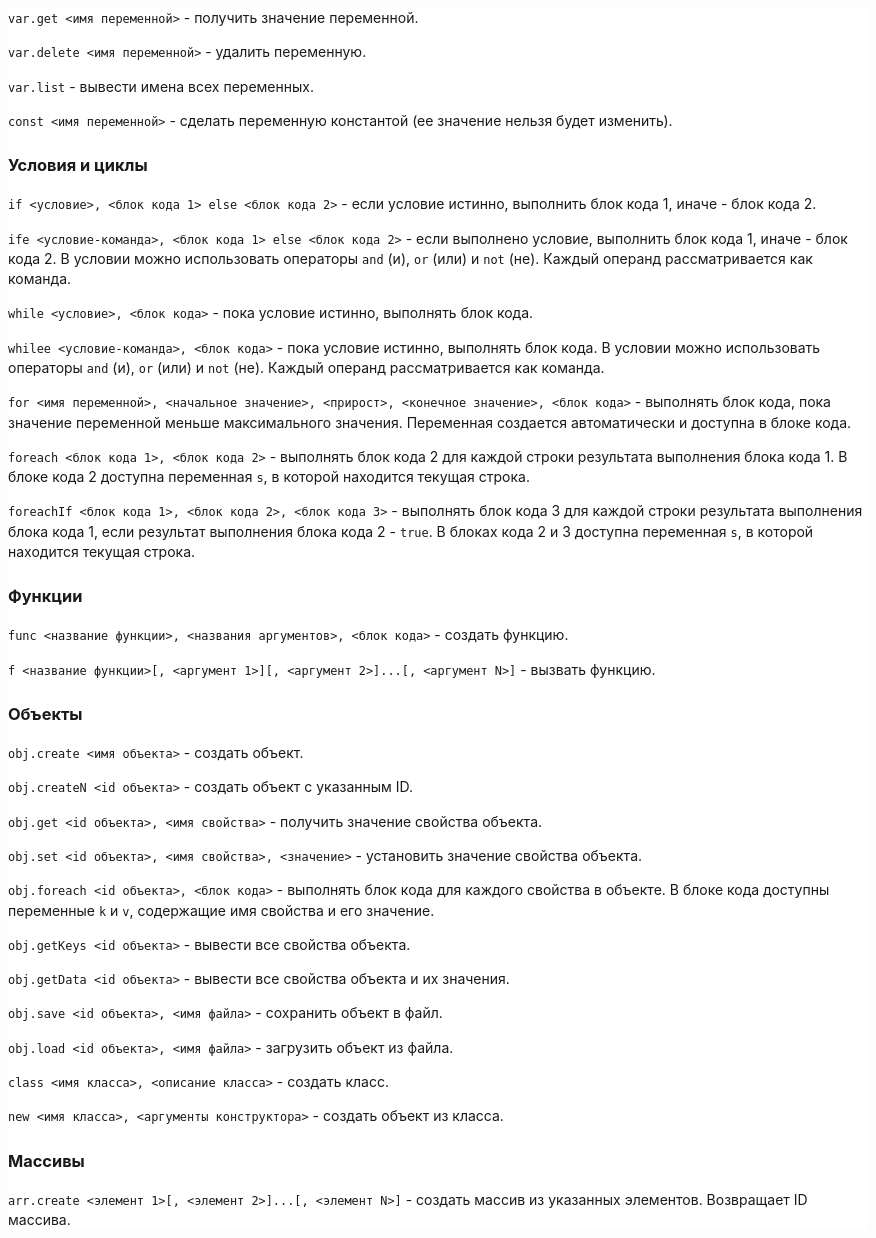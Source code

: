 `var.get <имя переменной>` - получить значение переменной.

`var.delete <имя переменной>` - удалить переменную.

`var.list` - вывести имена всех переменных.

`const <имя переменной>` - сделать переменную константой (ее значение нельзя будет изменить).
### Условия и циклы
`if <условие>, <блок кода 1> else <блок кода 2>` - если условие истинно, выполнить блок кода 1, иначе - блок кода 2.

`ife <условие-команда>, <блок кода 1> else <блок кода 2>` - если выполнено условие, выполнить блок кода 1, иначе - блок кода 2. В условии можно использовать операторы `and` (и), `or` (или) и `not` (не). Каждый операнд рассматривается как команда.

`while <условие>, <блок кода>` - пока условие истинно, выполнять блок кода.

`whilee <условие-команда>, <блок кода>` - пока условие истинно, выполнять блок кода. В условии можно использовать операторы `and` (и), `or` (или) и `not` (не). Каждый операнд рассматривается как команда.

`for <имя переменной>, <начальное значение>, <прирост>, <конечное значение>, <блок кода>` - выполнять блок кода, пока значение переменной меньше максимального значения. Переменная создается автоматически и доступна в блоке кода.

`foreach <блок кода 1>, <блок кода 2>` - выполнять блок кода 2 для каждой строки результата выполнения блока кода 1. В блоке кода 2 доступна переменная `s`, в которой находится текущая строка.

`foreachIf <блок кода 1>, <блок кода 2>, <блок кода 3>` - выполнять блок кода 3 для каждой строки результата выполнения блока кода 1, если результат выполнения блока кода 2 - `true`. В блоках кода 2 и 3 доступна переменная `s`, в которой находится текущая строка.
### Функции
`func <название функции>, <названия аргументов>, <блок кода>` - создать функцию.

`f <название функции>[, <аргумент 1>][, <аргумент 2>]...[, <аргумент N>]` - вызвать функцию.
### Объекты
`obj.create <имя объекта>` - создать объект.

`obj.createN <id объекта>` - создать объект с указанным ID.

`obj.get <id объекта>, <имя свойства>` - получить значение свойства объекта.

`obj.set <id объекта>, <имя свойства>, <значение>` - установить значение свойства объекта.

`obj.foreach <id объекта>, <блок кода>` - выполнять блок кода для каждого свойства в объекте. В блоке кода доступны переменные `k` и `v`, содержащие имя свойства и его значение.

`obj.getKeys <id объекта>` - вывести все свойства объекта.

`obj.getData <id объекта>` - вывести все свойства объекта и их значения.

`obj.save <id объекта>, <имя файла>` - сохранить объект в файл.

`obj.load <id объекта>, <имя файла>` - загрузить объект из файла.

`class <имя класса>, <описание класса>` - создать класс.

`new <имя класса>, <аргументы конструктора>` - создать объект из класса.
### Массивы
`arr.create <элемент 1>[, <элемент 2>]...[, <элемент N>]` - создать массив из указанных элементов. Возвращает ID массива.
